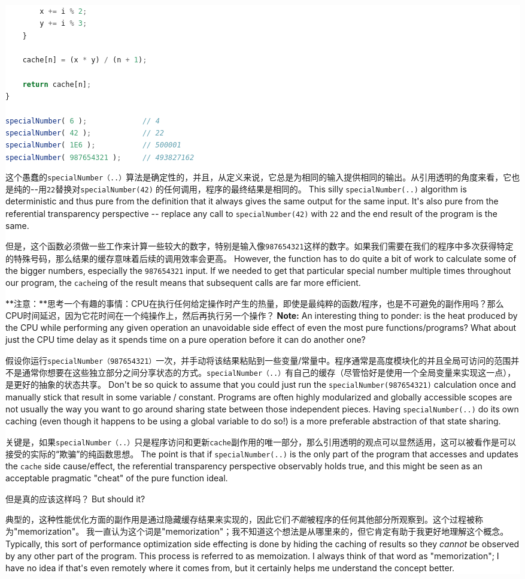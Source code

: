 ```js
		x += i % 2;
		y += i % 3;
	}

	cache[n] = (x * y) / (n + 1);

	return cache[n];
}

specialNumber( 6 );				// 4
specialNumber( 42 );			// 22
specialNumber( 1E6 );			// 500001
specialNumber( 987654321 );		// 493827162
```

这个愚蠢的`specialNumber（..）`算法是确定性的，并且，从定义来说，它总是为相同的输入提供相同的输出。从引用透明的角度来看，它也是纯的--用`22`替换对`specialNumber(42)` 的任何调用，程序的最终结果是相同的。
This silly `specialNumber(..)` algorithm is deterministic and thus pure from the definition that it always gives the same output for the same input. It's also pure from the referential transparency perspective -- replace any call to `specialNumber(42)` with `22` and the end result of the program is the same.

但是，这个函数必须做一些工作来计算一些较大的数字，特别是输入像`987654321`这样的数字。如果我们需要在我们的程序中多次获得特定的特殊号码，那么结果的缓存意味着后续的调用效率会更高。
However, the function has to do quite a bit of work to calculate some of the bigger numbers, especially the `987654321` input. If we needed to get that particular special number multiple times throughout our program, the `cache`ing of the result means that subsequent calls are far more efficient.

**注意：**思考一个有趣的事情：CPU在执行任何给定操作时产生的热量，即使是最纯粹的函数/程序，也是不可避免的副作用吗？那么CPU时间延迟，因为它花时间在一个纯操作上，然后再执行另一个操作？
**Note:** An interesting thing to ponder: is the heat produced by the CPU while performing any given operation an unavoidable side effect of even the most pure functions/programs? What about just the CPU time delay as it spends time on a pure operation before it can do another one?

假设你运行`specialNumber（987654321）`一次，并手动将该结果粘贴到一些变量/常量中。程序通常是高度模块化的并且全局可访问的范围并不是通常你想要在这些独立部分之间分享状态的方式。`specialNumber（..）`有自己的缓存（尽管恰好是使用一个全局变量来实现这一点），是更好的抽象的状态共享。
Don't be so quick to assume that you could just run the `specialNumber(987654321)` calculation once and manually stick that result in some variable / constant. Programs are often highly modularized and globally accessible scopes are not usually the way you want to go around sharing state between those independent pieces. Having `specialNumber(..)` do its own caching (even though it happens to be using a global variable to do so!) is a more preferable abstraction of that state sharing.

关键是，如果`specialNumber（..）`只是程序访问和更新`cache`副作用的唯一部分，那么引用透明的观点可以显然适用，这可以被看作是可以接受的实际的“欺骗”的纯函数思想。
The point is that if `specialNumber(..)` is the only part of the program that accesses and updates the `cache` side cause/effect, the referential transparency perspective observably holds true, and this might be seen as an acceptable pragmatic "cheat" of the pure function ideal.

但是真的应该这样吗？
But should it?

典型的，这种性能优化方面的副作用是通过隐藏缓存结果来实现的，因此它们*不能*被程序的任何其他部分所观察到。这个过程被称为"memorization"。 我一直认为这个词是"memorization"；我不知道这个想法是从哪里来的，但它肯定有助于我更好地理解这个概念。
Typically, this sort of performance optimization side effecting is done by hiding the caching of results so they *cannot* be observed by any other part of the program. This process is referred to as memoization. I always think of that word as "memorization"; I have no idea if that's even remotely where it comes from, but it certainly helps me understand the concept better.
